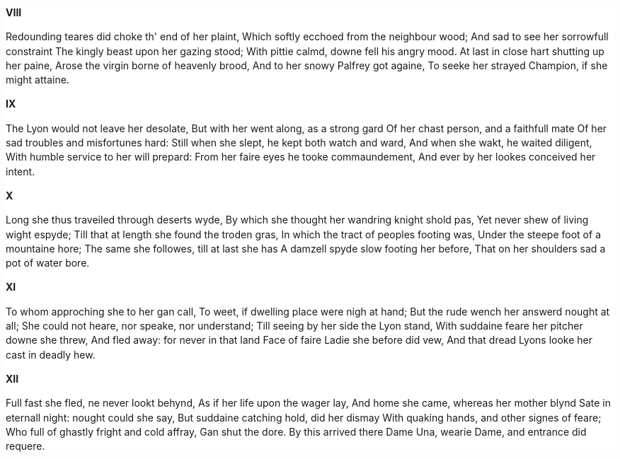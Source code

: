 
**VIII**

Redounding teares did choke th' end of her plaint,
Which softly ecchoed from the neighbour wood;
And sad to see her sorrowfull constraint
The kingly beast upon her gazing stood;
With pittie calmd, downe fell his angry mood.
At last in close hart shutting up her paine,
Arose the virgin borne of heavenly brood,
And to her snowy Palfrey got againe,
To seeke her strayed Champion, if she might attaine.


**IX**

The Lyon would not leave her desolate,
But with her went along, as a strong gard
Of her chast person, and a faithfull mate
Of her sad troubles and misfortunes hard:
Still when she slept, he kept both watch and ward,
And when she wakt, he waited diligent,
With humble service to her will prepard:
From her faire eyes he tooke commaundement,
And ever by her lookes conceived her intent.


**X**

Long she thus traveiled through deserts wyde,
By which she thought her wandring knight shold pas,
Yet never shew of living wight espyde;
Till that at length she found the troden gras,
In which the tract of peoples footing was,
Under the steepe foot of a mountaine hore;
The same she followes, till at last she has
A damzell spyde slow footing her before,
That on her shoulders sad a pot of water bore.


**XI**

To whom approching she to her gan call,
To weet, if dwelling place were nigh at hand;
But the rude wench her answerd nought at all;
She could not heare, nor speake, nor understand;
Till seeing by her side the Lyon stand,
With suddaine feare her pitcher downe she threw,
And fled away: for never in that land
Face of faire Ladie she before did vew,
And that dread Lyons looke her cast in deadly hew.


**XII**

Full fast she fled, ne never lookt behynd,
As if her life upon the wager lay,
And home she came, whereas her mother blynd
Sate in eternall night: nought could she say,
But suddaine catching hold, did her dismay
With quaking hands, and other signes of feare;
Who full of ghastly fright and cold affray,
Gan shut the dore. By this arrived there
Dame Una, wearie Dame, and entrance did requere.

